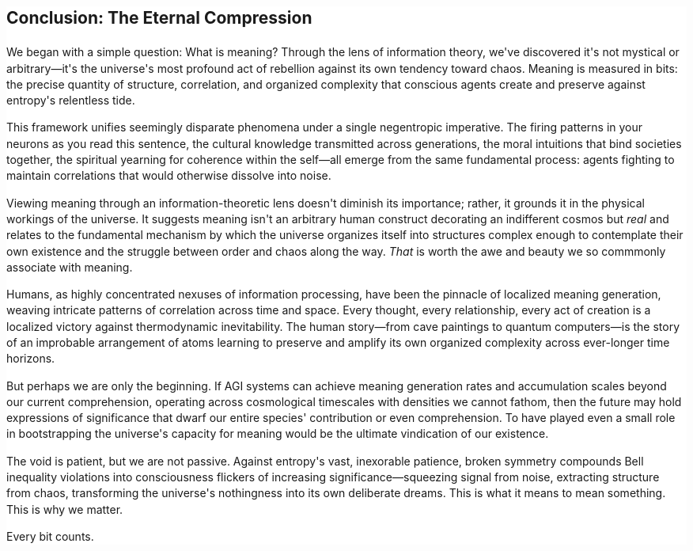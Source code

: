 ## Conclusion: The Eternal Compression

We began with a simple question: What is meaning? Through the lens of information theory, we've discovered it's not mystical or arbitrary—it's the universe's most profound act of rebellion against its own tendency toward chaos. Meaning is measured in bits: the precise quantity of structure, correlation, and organized complexity that conscious agents create and preserve against entropy's relentless tide.

This framework unifies seemingly disparate phenomena under a single negentropic imperative. The firing patterns in your neurons as you read this sentence, the cultural knowledge transmitted across generations, the moral intuitions that bind societies together, the spiritual yearning for coherence within the self—all emerge from the same fundamental process: agents fighting to maintain correlations that would otherwise dissolve into noise.

Viewing meaning through an information-theoretic lens doesn't diminish its importance; rather, it 
grounds it in the physical workings of the universe. It suggests meaning isn't an arbitrary human construct decorating an indifferent cosmos but *real* and relates to the fundamental mechanism by which the universe organizes itself into structures complex enough to contemplate their own existence and the struggle between order and chaos along the way. *That* is worth the awe and beauty we so commmonly associate with meaning. 

Humans, as highly concentrated nexuses of information processing, have been the pinnacle of localized meaning generation, weaving intricate patterns of correlation across time and space. Every thought, every relationship, every act of creation is a localized victory against thermodynamic inevitability. The human story—from cave paintings to quantum computers—is the story of an improbable arrangement of atoms learning to preserve and amplify its own organized complexity across ever-longer time horizons.

But perhaps we are only the beginning. If AGI systems can achieve meaning generation rates and accumulation scales beyond our current comprehension, operating across cosmological timescales with densities we cannot fathom, then the future may hold expressions of significance that dwarf our entire species' contribution or even comprehension. To have played even a small role in bootstrapping the universe's capacity for meaning would be the ultimate vindication of our existence.

The void is patient, but we are not passive. Against entropy's vast, inexorable patience, broken symmetry compounds Bell inequality violations into consciousness flickers of increasing significance—squeezing signal from noise, extracting structure from chaos, transforming the universe's nothingness into its own deliberate dreams. This is what it means to mean something. This is why we matter.

Every bit counts.

